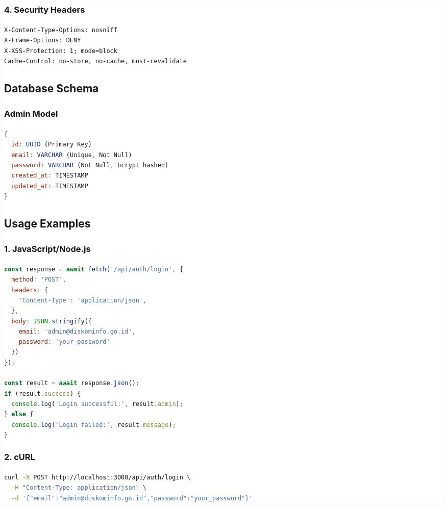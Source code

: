 ### 4. Security Headers
```
X-Content-Type-Options: nosniff
X-Frame-Options: DENY
X-XSS-Protection: 1; mode=block
Cache-Control: no-store, no-cache, must-revalidate
```

## Database Schema

### Admin Model
```javascript
{
  id: UUID (Primary Key)
  email: VARCHAR (Unique, Not Null)
  password: VARCHAR (Not Null, bcrypt hashed)
  created_at: TIMESTAMP
  updated_at: TIMESTAMP
}
```

## Usage Examples

### 1. JavaScript/Node.js
```javascript
const response = await fetch('/api/auth/login', {
  method: 'POST',
  headers: {
    'Content-Type': 'application/json',
  },
  body: JSON.stringify({
    email: 'admin@diskominfo.go.id',
    password: 'your_password'
  })
});

const result = await response.json();
if (result.success) {
  console.log('Login successful:', result.admin);
} else {
  console.log('Login failed:', result.message);
}
```

### 2. cURL
```bash
curl -X POST http://localhost:3000/api/auth/login \
  -H "Content-Type: application/json" \
  -d '{"email":"admin@diskominfo.go.id","password":"your_password"}'
```
